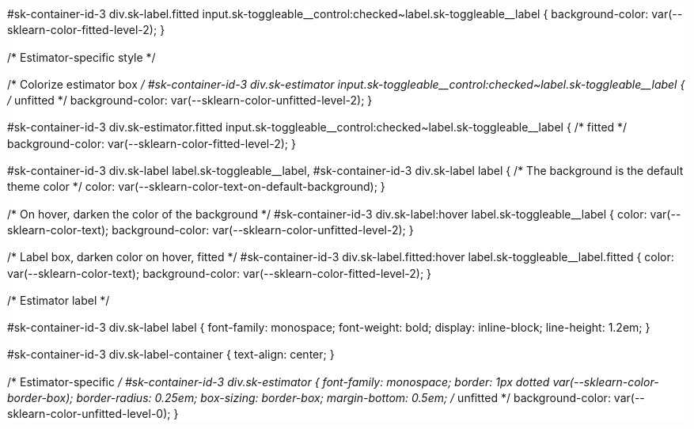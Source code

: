 #sk-container-id-3 div.sk-label.fitted input.sk-toggleable__control:checked~label.sk-toggleable__label {
  background-color: var(--sklearn-color-fitted-level-2);
}

/* Estimator-specific style */

/* Colorize estimator box */
#sk-container-id-3 div.sk-estimator input.sk-toggleable__control:checked~label.sk-toggleable__label {
  /* unfitted */
  background-color: var(--sklearn-color-unfitted-level-2);
}

#sk-container-id-3 div.sk-estimator.fitted input.sk-toggleable__control:checked~label.sk-toggleable__label {
  /* fitted */
  background-color: var(--sklearn-color-fitted-level-2);
}

#sk-container-id-3 div.sk-label label.sk-toggleable__label,
#sk-container-id-3 div.sk-label label {
  /* The background is the default theme color */
  color: var(--sklearn-color-text-on-default-background);
}

/* On hover, darken the color of the background */
#sk-container-id-3 div.sk-label:hover label.sk-toggleable__label {
  color: var(--sklearn-color-text);
  background-color: var(--sklearn-color-unfitted-level-2);
}

/* Label box, darken color on hover, fitted */
#sk-container-id-3 div.sk-label.fitted:hover label.sk-toggleable__label.fitted {
  color: var(--sklearn-color-text);
  background-color: var(--sklearn-color-fitted-level-2);
}

/* Estimator label */

#sk-container-id-3 div.sk-label label {
  font-family: monospace;
  font-weight: bold;
  display: inline-block;
  line-height: 1.2em;
}

#sk-container-id-3 div.sk-label-container {
  text-align: center;
}

/* Estimator-specific */
#sk-container-id-3 div.sk-estimator {
  font-family: monospace;
  border: 1px dotted var(--sklearn-color-border-box);
  border-radius: 0.25em;
  box-sizing: border-box;
  margin-bottom: 0.5em;
  /* unfitted */
  background-color: var(--sklearn-color-unfitted-level-0);
}
